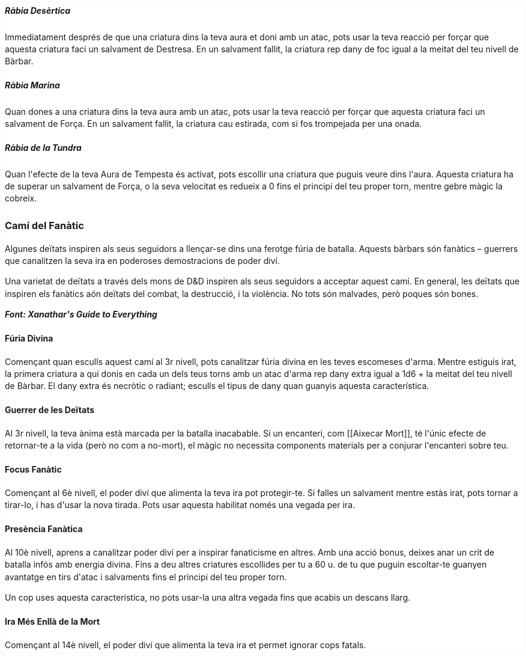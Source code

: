 ##### Ràbia Desèrtica
Immediatament després de que una criatura dins la teva aura et doni amb un atac, pots usar la teva reacció per forçar que aquesta criatura faci un salvament de Destresa. En un salvament fallit, la criatura rep dany de foc igual a la meitat del teu nivell de Bàrbar.
##### Ràbia Marina
Quan dones a una criatura dins la teva aura amb un atac, pots usar la teva reacció per forçar que aquesta criatura faci un salvament de Força. En un salvament fallit, la criatura cau estirada, com si fos trompejada per una onada.
##### Ràbia de la Tundra
Quan l'efecte de la teva Aura de Tempesta és activat, pots escollir una criatura que puguis veure dins l'aura. Aquesta criatura ha de superar un salvament de Força, o la seva velocitat es redueix a 0 fins el principi del teu proper torn, mentre gebre màgic la cobreix.



### Camí del Fanàtic

Algunes deïtats inspiren als seus seguidors a llençar-se dins una ferotge fúria de batalla. Aquests bàrbars són fanàtics – guerrers que canalitzen la seva ira en poderoses demostracions de poder diví.

Una varietat de deïtats a través dels mons de D&D inspiren als seus seguidors a acceptar aquest camí. En general, les deïtats que inspiren els fanàtics aón deïtats del combat, la destrucció, i la violència. No tots són malvades, però poques són bones.

***Font: Xanathar's Guide to Everything***

#### Fúria Divina
Començant quan esculls aquest camí al 3r nivell, pots canalitzar fúria divina en les teves escomeses d'arma. Mentre estiguis irat, la primera criatura a qui donis en cada un dels teus torns amb un atac d'arma rep dany extra igual a 1d6 + la meitat del teu nivell de Bàrbar. El dany extra és necròtic o radiant; esculls el tipus de dany quan guanyis aquesta característica.

#### Guerrer de les Deïtats
Al 3r nivell, la teva ànima està marcada per la batalla inacabable. Si un encanteri, com [[Aixecar Mort]], té l'únic efecte de retornar-te a la vida (però no com a no-mort), el màgic no necessita components materials per a conjurar l'encanteri sobre teu.

#### Focus Fanàtic
Començant al 6è nivell, el poder diví que alimenta la teva ira pot protegir-te. Si falles un salvament mentre estàs irat, pots tornar a tirar-lo, i has d'usar la nova tirada. Pots usar aquesta habilitat només una vegada per ira.

#### Presència Fanàtica
Al 10è nivell, aprens a canalitzar poder diví per a inspirar fanaticisme en altres. Amb una acció bonus, deixes anar un crit de batalla infós amb energia divina. Fins a deu altres criatures escollides per tu a 60 u. de tu que puguin escoltar-te guanyen avantatge en tirs d'atac i salvaments fins el principi del teu proper torn.

Un cop uses aquesta característica, no pots usar-la una altra vegada fins que acabis un descans llarg.

#### Ira Més Enllà de la Mort
Començant al 14è nivell, el poder diví que alimenta la teva ira et permet ignorar cops fatals.
